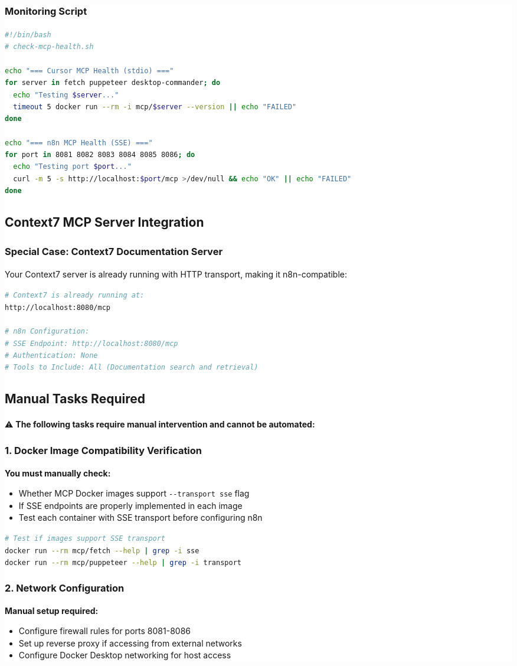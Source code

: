 ### Monitoring Script

```bash
#!/bin/bash
# check-mcp-health.sh

echo "=== Cursor MCP Health (stdio) ==="
for server in fetch puppeteer desktop-commander; do
  echo "Testing $server..."
  timeout 5 docker run --rm -i mcp/$server --version || echo "FAILED"
done

echo "=== n8n MCP Health (SSE) ==="
for port in 8081 8082 8083 8084 8085 8086; do
  echo "Testing port $port..."
  curl -m 5 -s http://localhost:$port/mcp >/dev/null && echo "OK" || echo "FAILED"
done
```

## Context7 MCP Server Integration

### Special Case: Context7 Documentation Server

Your Context7 server is already running with HTTP transport, making it n8n-compatible:

```bash
# Context7 is already running at:
http://localhost:8080/mcp

# n8n Configuration:
# SSE Endpoint: http://localhost:8080/mcp
# Authentication: None
# Tools to Include: All (Documentation search and retrieval)
```

## Manual Tasks Required

⚠️ **The following tasks require manual intervention and cannot be automated:**

### 1. **Docker Image Compatibility Verification**
**You must manually check:**
- Whether MCP Docker images support `--transport sse` flag
- If SSE endpoints are properly implemented in each image
- Test each container with SSE transport before configuring n8n

```bash
# Test if images support SSE transport
docker run --rm mcp/fetch --help | grep -i sse
docker run --rm mcp/puppeteer --help | grep -i transport
```

### 2. **Network Configuration**
**Manual setup required:**
- Configure firewall rules for ports 8081-8086
- Set up reverse proxy if accessing from external networks
- Configure Docker Desktop networking for host access
